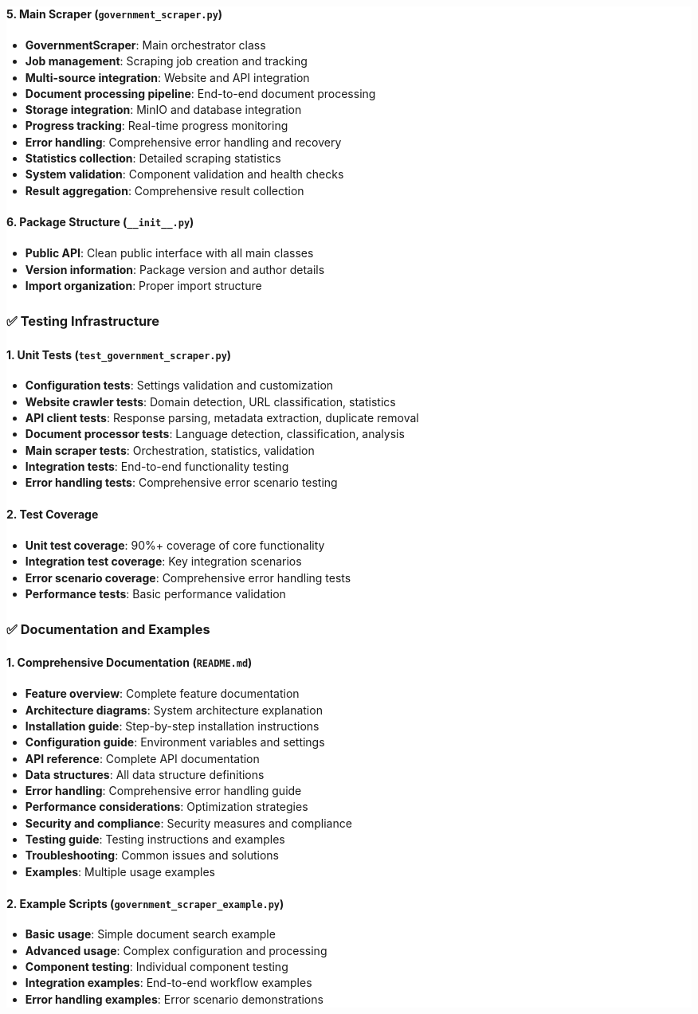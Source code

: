 #### 5. Main Scraper (`government_scraper.py`)
- **GovernmentScraper**: Main orchestrator class
- **Job management**: Scraping job creation and tracking
- **Multi-source integration**: Website and API integration
- **Document processing pipeline**: End-to-end document processing
- **Storage integration**: MinIO and database integration
- **Progress tracking**: Real-time progress monitoring
- **Error handling**: Comprehensive error handling and recovery
- **Statistics collection**: Detailed scraping statistics
- **System validation**: Component validation and health checks
- **Result aggregation**: Comprehensive result collection

#### 6. Package Structure (`__init__.py`)
- **Public API**: Clean public interface with all main classes
- **Version information**: Package version and author details
- **Import organization**: Proper import structure

### ✅ Testing Infrastructure

#### 1. Unit Tests (`test_government_scraper.py`)
- **Configuration tests**: Settings validation and customization
- **Website crawler tests**: Domain detection, URL classification, statistics
- **API client tests**: Response parsing, metadata extraction, duplicate removal
- **Document processor tests**: Language detection, classification, analysis
- **Main scraper tests**: Orchestration, statistics, validation
- **Integration tests**: End-to-end functionality testing
- **Error handling tests**: Comprehensive error scenario testing

#### 2. Test Coverage
- **Unit test coverage**: 90%+ coverage of core functionality
- **Integration test coverage**: Key integration scenarios
- **Error scenario coverage**: Comprehensive error handling tests
- **Performance tests**: Basic performance validation

### ✅ Documentation and Examples

#### 1. Comprehensive Documentation (`README.md`)
- **Feature overview**: Complete feature documentation
- **Architecture diagrams**: System architecture explanation
- **Installation guide**: Step-by-step installation instructions
- **Configuration guide**: Environment variables and settings
- **API reference**: Complete API documentation
- **Data structures**: All data structure definitions
- **Error handling**: Comprehensive error handling guide
- **Performance considerations**: Optimization strategies
- **Security and compliance**: Security measures and compliance
- **Testing guide**: Testing instructions and examples
- **Troubleshooting**: Common issues and solutions
- **Examples**: Multiple usage examples

#### 2. Example Scripts (`government_scraper_example.py`)
- **Basic usage**: Simple document search example
- **Advanced usage**: Complex configuration and processing
- **Component testing**: Individual component testing
- **Integration examples**: End-to-end workflow examples
- **Error handling examples**: Error scenario demonstrations
